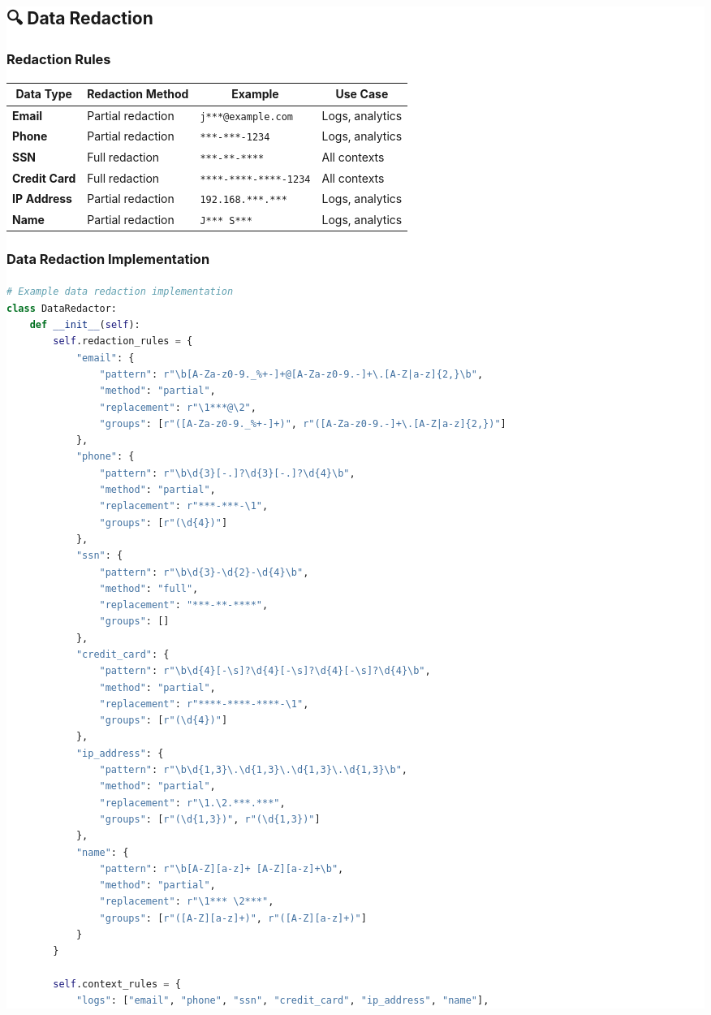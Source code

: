 ## 🔍 **Data Redaction**

### **Redaction Rules**
| Data Type | Redaction Method | Example | Use Case |
|-----------|------------------|---------|----------|
| **Email** | Partial redaction | `j***@example.com` | Logs, analytics |
| **Phone** | Partial redaction | `***-***-1234` | Logs, analytics |
| **SSN** | Full redaction | `***-**-****` | All contexts |
| **Credit Card** | Full redaction | `****-****-****-1234` | All contexts |
| **IP Address** | Partial redaction | `192.168.***.***` | Logs, analytics |
| **Name** | Partial redaction | `J*** S***` | Logs, analytics |

### **Data Redaction Implementation**
```python
# Example data redaction implementation
class DataRedactor:
    def __init__(self):
        self.redaction_rules = {
            "email": {
                "pattern": r"\b[A-Za-z0-9._%+-]+@[A-Za-z0-9.-]+\.[A-Z|a-z]{2,}\b",
                "method": "partial",
                "replacement": r"\1***@\2",
                "groups": [r"([A-Za-z0-9._%+-]+)", r"([A-Za-z0-9.-]+\.[A-Z|a-z]{2,})"]
            },
            "phone": {
                "pattern": r"\b\d{3}[-.]?\d{3}[-.]?\d{4}\b",
                "method": "partial",
                "replacement": r"***-***-\1",
                "groups": [r"(\d{4})"]
            },
            "ssn": {
                "pattern": r"\b\d{3}-\d{2}-\d{4}\b",
                "method": "full",
                "replacement": "***-**-****",
                "groups": []
            },
            "credit_card": {
                "pattern": r"\b\d{4}[-\s]?\d{4}[-\s]?\d{4}[-\s]?\d{4}\b",
                "method": "partial",
                "replacement": r"****-****-****-\1",
                "groups": [r"(\d{4})"]
            },
            "ip_address": {
                "pattern": r"\b\d{1,3}\.\d{1,3}\.\d{1,3}\.\d{1,3}\b",
                "method": "partial",
                "replacement": r"\1.\2.***.***",
                "groups": [r"(\d{1,3})", r"(\d{1,3})"]
            },
            "name": {
                "pattern": r"\b[A-Z][a-z]+ [A-Z][a-z]+\b",
                "method": "partial",
                "replacement": r"\1*** \2***",
                "groups": [r"([A-Z][a-z]+)", r"([A-Z][a-z]+)"]
            }
        }
        
        self.context_rules = {
            "logs": ["email", "phone", "ssn", "credit_card", "ip_address", "name"],
```